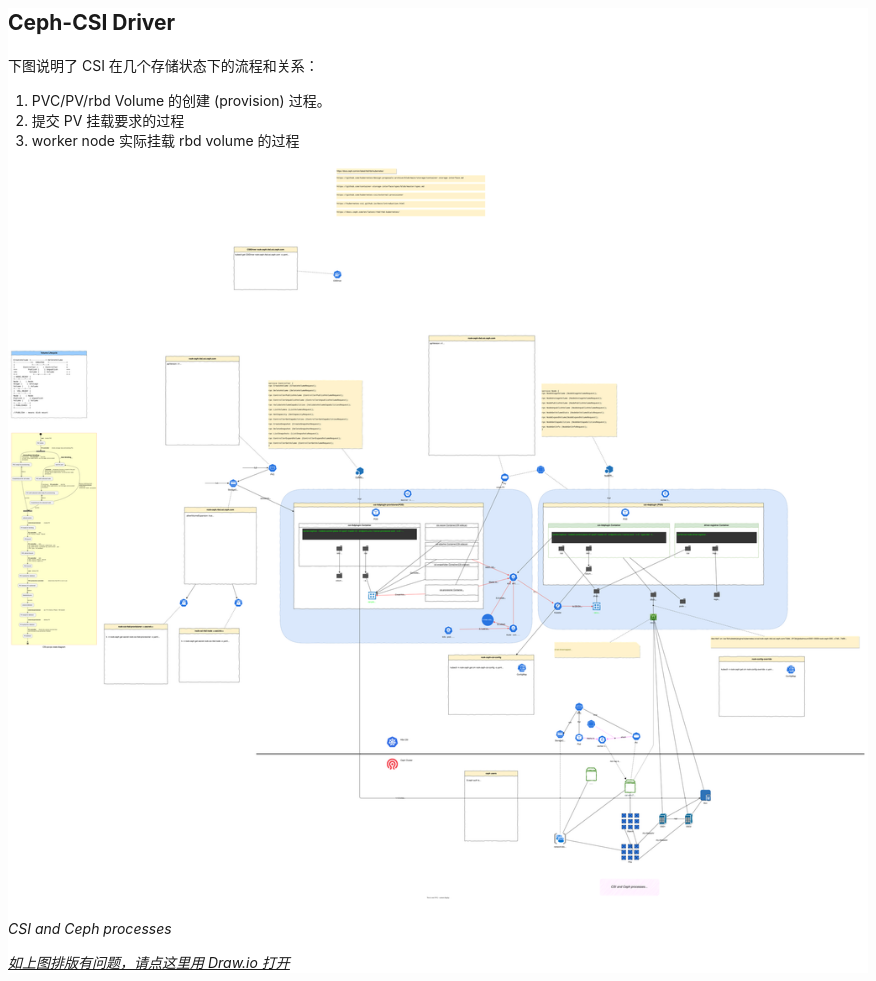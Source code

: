 

## Ceph-CSI Driver

下图说明了 CSI 在几个存储状态下的流程和关系：

1. PVC/PV/rbd Volume 的创建 (provision) 过程。
2. 提交 PV 挂载要求的过程
3. worker node 实际挂载 rbd volume 的过程



![](index.assets/ceph-csi.drawio.svg)

*CSI and Ceph processes*

*[如上图排版有问题，请点这里用 Draw.io 打开](https://app.diagrams.net/?ui=sketch#Uhttps%3A%2F%2Fblog.mygraphql.com%2Fzh%2Fposts%2Fcloud%2Fcsi%2Fceph-csi-arch%2Findex.assets%2Fceph-csi.drawio.svg)*
